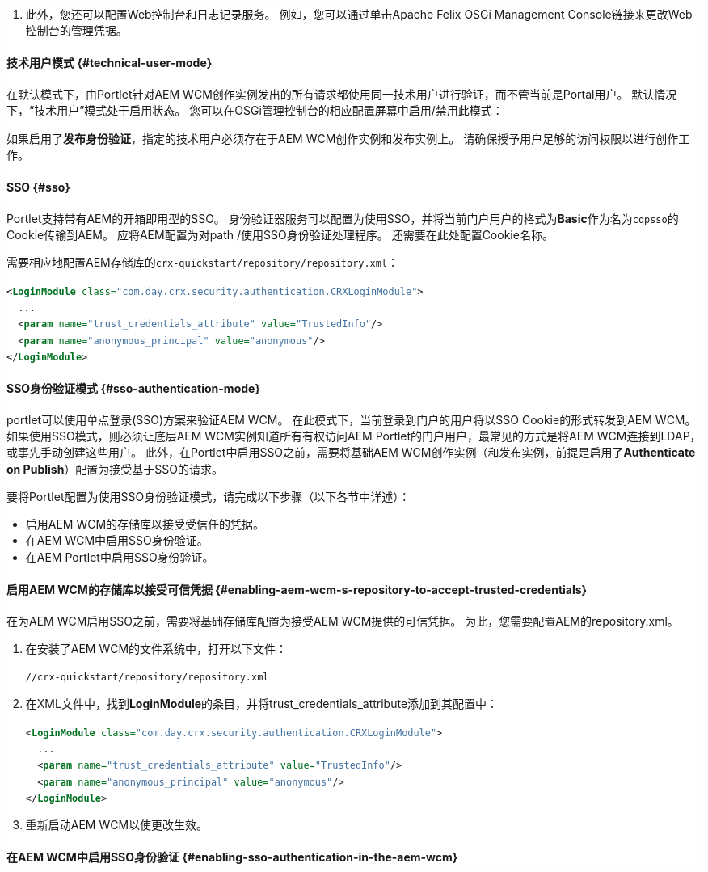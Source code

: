 1. 此外，您还可以配置Web控制台和日志记录服务。 例如，您可以通过单击Apache Felix OSGi Management Console链接来更改Web控制台的管理凭据。

#### 技术用户模式 {#technical-user-mode}

在默认模式下，由Portlet针对AEM WCM创作实例发出的所有请求都使用同一技术用户进行验证，而不管当前是Portal用户。 默认情况下，“技术用户”模式处于启用状态。 您可以在OSGi管理控制台的相应配置屏幕中启用/禁用此模式：

如果启用了&#x200B;**发布身份验证**，指定的技术用户必须存在于AEM WCM创作实例和发布实例上。 请确保授予用户足够的访问权限以进行创作工作。

#### SSO {#sso}

Portlet支持带有AEM的开箱即用型的SSO。 身份验证器服务可以配置为使用SSO，并将当前门户用户的格式为&#x200B;**Basic**&#x200B;作为名为`cqpsso`的Cookie传输到AEM。 应将AEM配置为对path /使用SSO身份验证处理程序。 还需要在此处配置Cookie名称。

需要相应地配置AEM存储库的`crx-quickstart/repository/repository.xml`：

```xml
<LoginModule class="com.day.crx.security.authentication.CRXLoginModule">
  ...
  <param name="trust_credentials_attribute" value="TrustedInfo"/>
  <param name="anonymous_principal" value="anonymous"/>
</LoginModule>
```

#### SSO身份验证模式 {#sso-authentication-mode}

portlet可以使用单点登录(SSO)方案来验证AEM WCM。 在此模式下，当前登录到门户的用户将以SSO Cookie的形式转发到AEM WCM。 如果使用SSO模式，则必须让底层AEM WCM实例知道所有有权访问AEM Portlet的门户用户，最常见的方式是将AEM WCM连接到LDAP，或事先手动创建这些用户。 此外，在Portlet中启用SSO之前，需要将基础AEM WCM创作实例（和发布实例，前提是启用了&#x200B;**Authenticate on Publish**）配置为接受基于SSO的请求。

要将Portlet配置为使用SSO身份验证模式，请完成以下步骤（以下各节中详述）：

* 启用AEM WCM的存储库以接受受信任的凭据。
* 在AEM WCM中启用SSO身份验证。
* 在AEM Portlet中启用SSO身份验证。

#### 启用AEM WCM的存储库以接受可信凭据 {#enabling-aem-wcm-s-repository-to-accept-trusted-credentials}

在为AEM WCM启用SSO之前，需要将基础存储库配置为接受AEM WCM提供的可信凭据。 为此，您需要配置AEM的repository.xml。

1. 在安装了AEM WCM的文件系统中，打开以下文件：

   `//crx-quickstart/repository/repository.xml`

1. 在XML文件中，找到&#x200B;**LoginModule**&#x200B;的条目，并将trust_credentials_attribute添加到其配置中：

   ```xml
   <LoginModule class="com.day.crx.security.authentication.CRXLoginModule">
     ...
     <param name="trust_credentials_attribute" value="TrustedInfo"/>
     <param name="anonymous_principal" value="anonymous"/>
   </LoginModule>
   ```

1. 重新启动AEM WCM以使更改生效。

#### 在AEM WCM中启用SSO身份验证 {#enabling-sso-authentication-in-the-aem-wcm}
